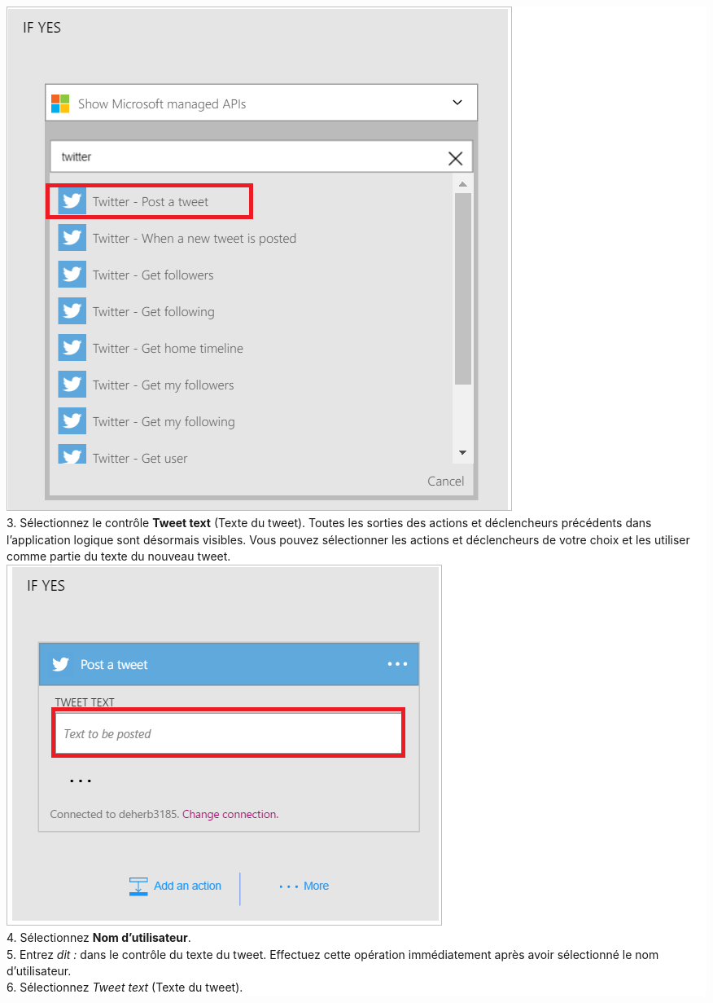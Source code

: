    ![Image d’action Twitter 1-5](../../includes/media/connectors-create-api-twitter/action-1-5.png)   
3. Sélectionnez le contrôle **Tweet text** (Texte du tweet). Toutes les sorties des actions et déclencheurs précédents dans l’application logique sont désormais visibles. Vous pouvez sélectionner les actions et déclencheurs de votre choix et les utiliser comme partie du texte du nouveau tweet.     
   ![Image d’action Twitter 2](../../includes/media/connectors-create-api-twitter/action-2.png)   
4. Sélectionnez **Nom d’utilisateur**.   
5. Entrez *dit :* dans le contrôle du texte du tweet. Effectuez cette opération immédiatement après avoir sélectionné le nom d’utilisateur.  
6. Sélectionnez *Tweet text* (Texte du tweet).       